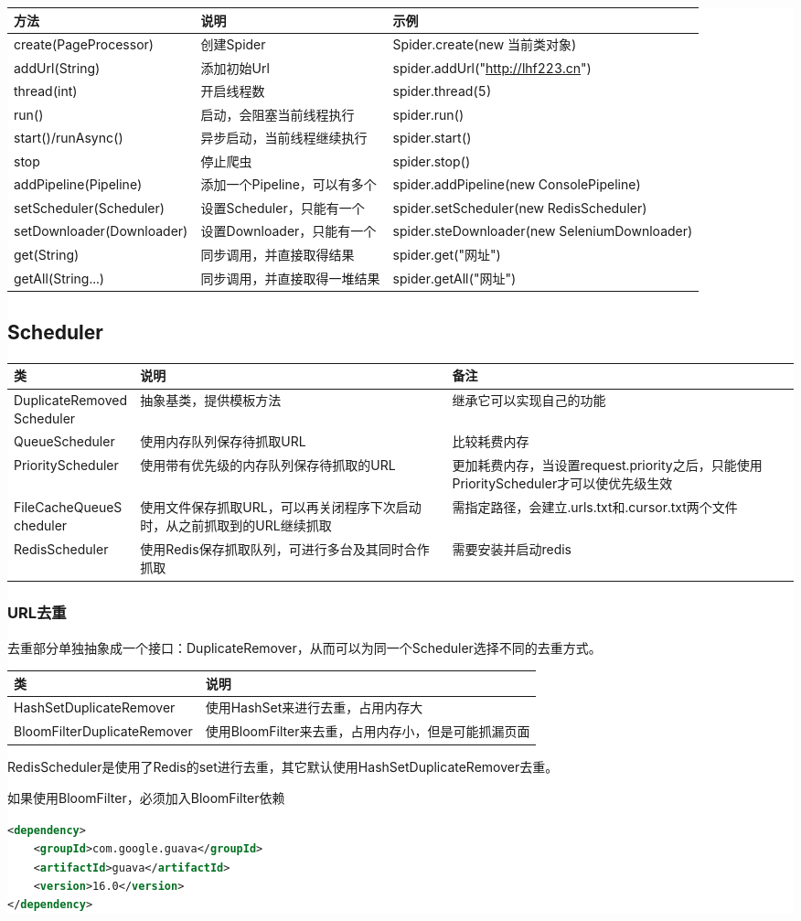 |方法|说明|示例|
|:--|:--|:--|
|create(PageProcessor)|创建Spider|Spider.create(new 当前类对象)|
|addUrl(String)|添加初始Url|spider.addUrl("http://lhf223.cn")|
|thread(int)|开启线程数|spider.thread(5)|
|run()|启动，会阻塞当前线程执行|spider.run()|
|start()/runAsync()|异步启动，当前线程继续执行|spider.start()|
|stop|停止爬虫|spider.stop()|
|addPipeline(Pipeline)|添加一个Pipeline，可以有多个|spider.addPipeline(new ConsolePipeline)|
|setScheduler(Scheduler)|设置Scheduler，只能有一个|spider.setScheduler(new RedisScheduler)|
|setDownloader(Downloader)|设置Downloader，只能有一个|spider.steDownloader(new SeleniumDownloader)|
|get(String)|同步调用，并直接取得结果|spider.get("网址")|
|getAll(String...)|同步调用，并直接取得一堆结果|spider.getAll("网址")|

## Scheduler

|类|说明|备注|
|:--|:--|:--|
|DuplicateRemovedScheduler|抽象基类，提供模板方法|继承它可以实现自己的功能|
|QueueScheduler|使用内存队列保存待抓取URL|比较耗费内存|
|PriorityScheduler|使用带有优先级的内存队列保存待抓取的URL|更加耗费内存，当设置request.priority之后，只能使用PriorityScheduler才可以使优先级生效|
|FileCacheQueueScheduler|使用文件保存抓取URL，可以再关闭程序下次启动时，从之前抓取到的URL继续抓取|需指定路径，会建立.urls.txt和.cursor.txt两个文件|
|RedisScheduler|使用Redis保存抓取队列，可进行多台及其同时合作抓取|需要安装并启动redis|

### URL去重

去重部分单独抽象成一个接口：DuplicateRemover，从而可以为同一个Scheduler选择不同的去重方式。

|类|说明|
|:--|:--|
|HashSetDuplicateRemover|使用HashSet来进行去重，占用内存大|
|BloomFilterDuplicateRemover|使用BloomFilter来去重，占用内存小，但是可能抓漏页面|

RedisScheduler是使用了Redis的set进行去重，其它默认使用HashSetDuplicateRemover去重。

如果使用BloomFilter，必须加入BloomFilter依赖
```xml
<dependency>
    <groupId>com.google.guava</groupId>
    <artifactId>guava</artifactId>
    <version>16.0</version>
</dependency>
```

